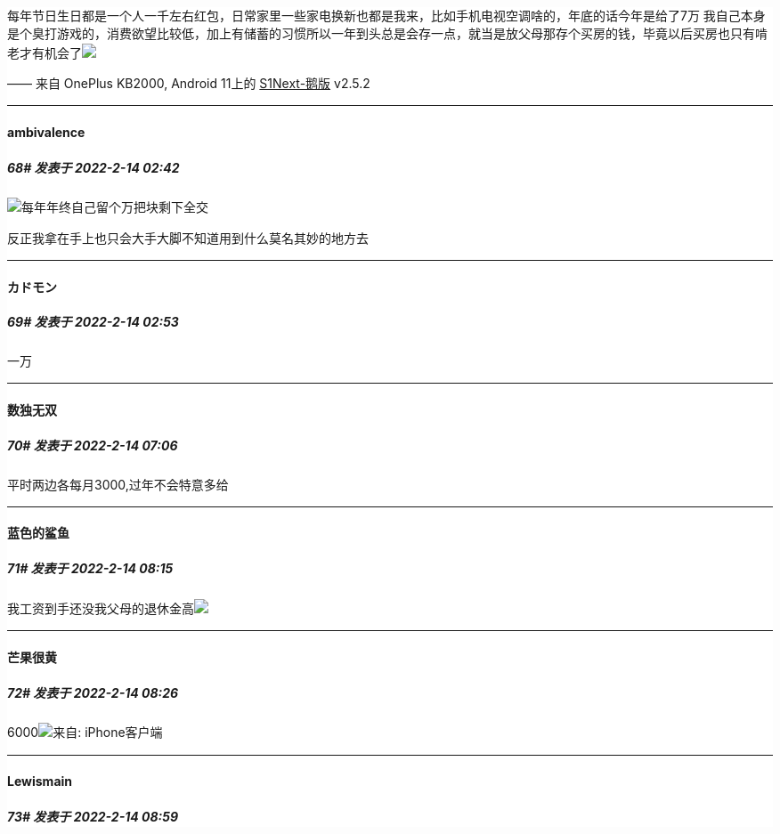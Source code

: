 每年节日生日都是一个人一千左右红包，日常家里一些家电换新也都是我来，比如手机电视空调啥的，年底的话今年是给了7万
我自己本身是个臭打游戏的，消费欲望比较低，加上有储蓄的习惯所以一年到头总是会存一点，就当是放父母那存个买房的钱，毕竟以后买房也只有啃老才有机会了<img src="https://static.saraba1st.com/image/smiley/face2017/002.png" referrerpolicy="no-referrer">

—— 来自 OnePlus KB2000, Android 11上的 [S1Next-鹅版](https://github.com/ykrank/S1-Next/releases) v2.5.2



*****

####  ambivalence  
##### 68#       发表于 2022-2-14 02:42

<img src="https://static.saraba1st.com/image/smiley/face2017/008.png" referrerpolicy="no-referrer">每年年终自己留个万把块剩下全交

反正我拿在手上也只会大手大脚不知道用到什么莫名其妙的地方去

*****

####  カドモン  
##### 69#       发表于 2022-2-14 02:53

一万



*****

####  数独无双  
##### 70#       发表于 2022-2-14 07:06

平时两边各每月3000,过年不会特意多给



*****

####  蓝色的鲨鱼  
##### 71#       发表于 2022-2-14 08:15

我工资到手还没我父母的退休金高<img src="https://static.saraba1st.com/image/smiley/face2017/135.png" referrerpolicy="no-referrer">



*****

####  芒果很黄  
##### 72#       发表于 2022-2-14 08:26

6000<img src="https://static.saraba1st.com/image/smiley/face2017/032.png" referrerpolicy="no-referrer">来自: iPhone客户端



*****

####  Lewismain  
##### 73#       发表于 2022-2-14 08:59
